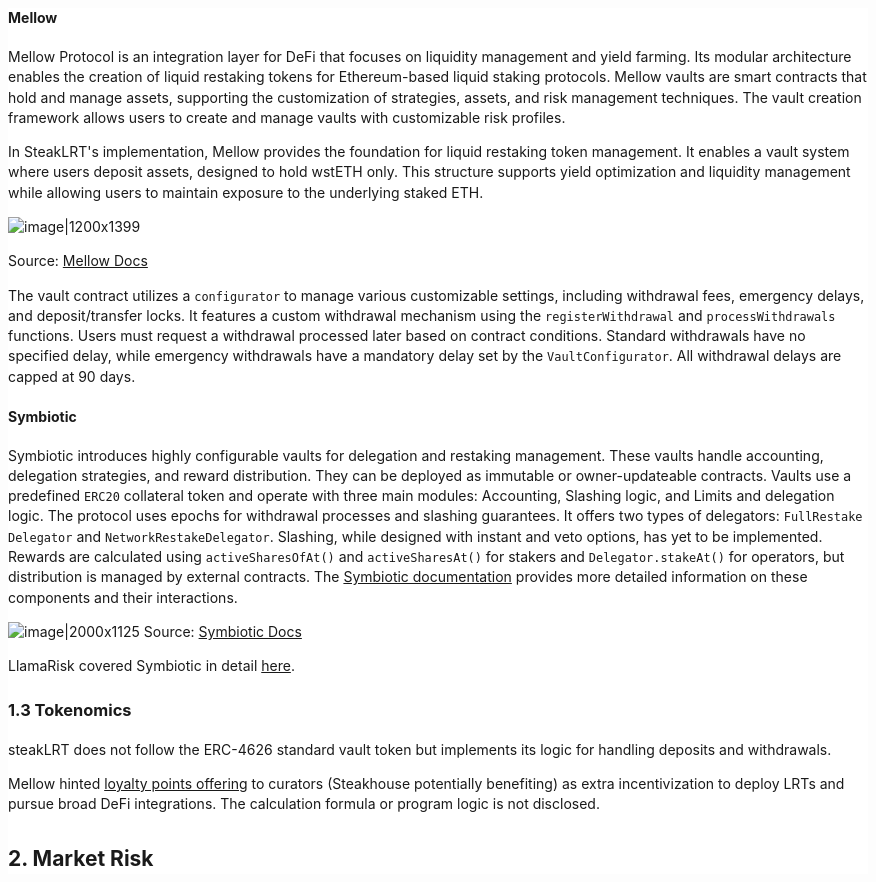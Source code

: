 #### Mellow

Mellow Protocol is an integration layer for DeFi that focuses on liquidity management and yield farming. Its modular architecture enables the creation of liquid restaking tokens for Ethereum-based liquid staking protocols. Mellow vaults are smart contracts that hold and manage assets, supporting the customization of strategies, assets, and risk management techniques. The vault creation framework allows users to create and manage vaults with customizable risk profiles.

In SteakLRT's implementation, Mellow provides the foundation for liquid restaking token management. It enables a vault system where users deposit assets, designed to hold wstETH only. This structure supports yield optimization and liquidity management while allowing users to maintain exposure to the underlying staked ETH.

![image|1200x1399](upload://9d2fs1Edejb2LySY0YVrwanXyiw.jpeg)

Source: [Mellow Docs](https://docs.mellow.finance/mellow-lrt-primitive/overview)

The vault contract utilizes a `configurator` to manage various customizable settings, including withdrawal fees, emergency delays, and deposit/transfer locks. It features a custom withdrawal mechanism using the `registerWithdrawal` and `processWithdrawals` functions. Users must request a withdrawal processed later based on contract conditions. Standard withdrawals have no specified delay, while emergency withdrawals have a mandatory delay set by the `VaultConfigurator`. All withdrawal delays are capped at 90 days.

#### Symbiotic

Symbiotic introduces highly configurable vaults for delegation and restaking management. These vaults handle accounting, delegation strategies, and reward distribution. They can be deployed as immutable or owner-updateable contracts. Vaults use a predefined `ERC20` collateral token and operate with three main modules: Accounting, Slashing logic, and Limits and delegation logic. The protocol uses epochs for withdrawal processes and slashing guarantees. It offers two types of delegators: `FullRestakeDelegator` and `NetworkRestakeDelegator`. Slashing, while designed with instant and veto options, has yet to be implemented. Rewards are calculated using `activeSharesOfAt()` and `activeSharesAt()` for stakers and `Delegator.stakeAt()` for operators, but distribution is managed by external contracts. The [Symbiotic documentation](https://docs.symbiotic.fi/core-modules/vaults) provides more detailed information on these components and their interactions.

![image|2000x1125](upload://jj3oCjqTxd4Biflu5ZVcClEFMKS.png)
Source: [Symbiotic Docs](https://docs.symbiotic.fi/core-modules/vaults)

LlamaRisk covered Symbiotic in detail [here](https://www.llamarisk.com/research/current-state-of-symbiotic).

### 1.3 Tokenomics

steakLRT does not follow the ERC-4626 standard vault token but implements its logic for handling deposits and withdrawals.

Mellow hinted [loyalty points offering](https://docs.mellow.finance/mellow-lrt-lst-primitive/loyalty-points#loyalty-points-logic-for-curators) to curators (Steakhouse potentially benefiting) as extra incentivization to deploy LRTs and pursue broad DeFi integrations. The calculation formula or program logic is not disclosed. 

## 2. Market Risk
